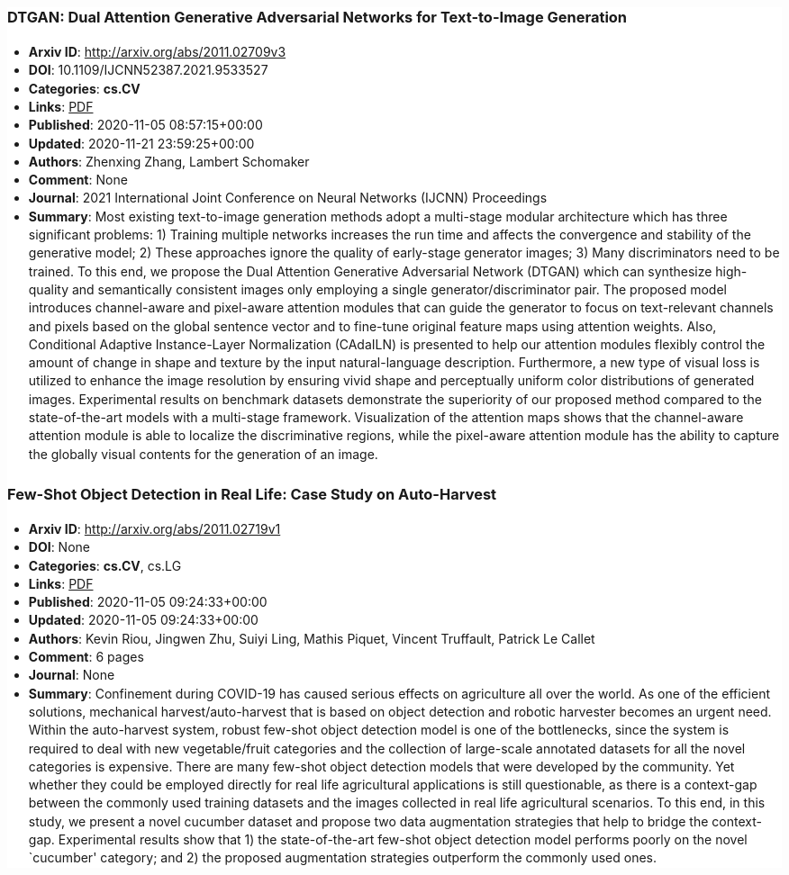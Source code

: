 

### DTGAN: Dual Attention Generative Adversarial Networks for Text-to-Image Generation
- **Arxiv ID**: http://arxiv.org/abs/2011.02709v3
- **DOI**: 10.1109/IJCNN52387.2021.9533527
- **Categories**: **cs.CV**
- **Links**: [PDF](http://arxiv.org/pdf/2011.02709v3)
- **Published**: 2020-11-05 08:57:15+00:00
- **Updated**: 2020-11-21 23:59:25+00:00
- **Authors**: Zhenxing Zhang, Lambert Schomaker
- **Comment**: None
- **Journal**: 2021 International Joint Conference on Neural Networks (IJCNN)
  Proceedings
- **Summary**: Most existing text-to-image generation methods adopt a multi-stage modular architecture which has three significant problems: 1) Training multiple networks increases the run time and affects the convergence and stability of the generative model; 2) These approaches ignore the quality of early-stage generator images; 3) Many discriminators need to be trained. To this end, we propose the Dual Attention Generative Adversarial Network (DTGAN) which can synthesize high-quality and semantically consistent images only employing a single generator/discriminator pair. The proposed model introduces channel-aware and pixel-aware attention modules that can guide the generator to focus on text-relevant channels and pixels based on the global sentence vector and to fine-tune original feature maps using attention weights. Also, Conditional Adaptive Instance-Layer Normalization (CAdaILN) is presented to help our attention modules flexibly control the amount of change in shape and texture by the input natural-language description. Furthermore, a new type of visual loss is utilized to enhance the image resolution by ensuring vivid shape and perceptually uniform color distributions of generated images. Experimental results on benchmark datasets demonstrate the superiority of our proposed method compared to the state-of-the-art models with a multi-stage framework. Visualization of the attention maps shows that the channel-aware attention module is able to localize the discriminative regions, while the pixel-aware attention module has the ability to capture the globally visual contents for the generation of an image.



### Few-Shot Object Detection in Real Life: Case Study on Auto-Harvest
- **Arxiv ID**: http://arxiv.org/abs/2011.02719v1
- **DOI**: None
- **Categories**: **cs.CV**, cs.LG
- **Links**: [PDF](http://arxiv.org/pdf/2011.02719v1)
- **Published**: 2020-11-05 09:24:33+00:00
- **Updated**: 2020-11-05 09:24:33+00:00
- **Authors**: Kevin Riou, Jingwen Zhu, Suiyi Ling, Mathis Piquet, Vincent Truffault, Patrick Le Callet
- **Comment**: 6 pages
- **Journal**: None
- **Summary**: Confinement during COVID-19 has caused serious effects on agriculture all over the world. As one of the efficient solutions, mechanical harvest/auto-harvest that is based on object detection and robotic harvester becomes an urgent need. Within the auto-harvest system, robust few-shot object detection model is one of the bottlenecks, since the system is required to deal with new vegetable/fruit categories and the collection of large-scale annotated datasets for all the novel categories is expensive. There are many few-shot object detection models that were developed by the community. Yet whether they could be employed directly for real life agricultural applications is still questionable, as there is a context-gap between the commonly used training datasets and the images collected in real life agricultural scenarios. To this end, in this study, we present a novel cucumber dataset and propose two data augmentation strategies that help to bridge the context-gap. Experimental results show that 1) the state-of-the-art few-shot object detection model performs poorly on the novel `cucumber' category; and 2) the proposed augmentation strategies outperform the commonly used ones.
